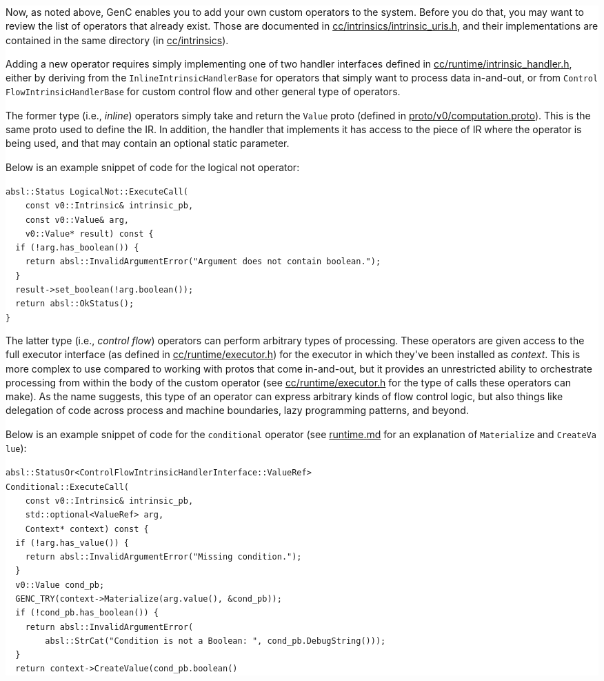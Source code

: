 Now, as noted above, GenC enables you to add your own custom operators to the
system. Before you do that, you may want to review the list of operators that
already exist. Those are documented in
[cc/intrinsics/intrinsic_uris.h](../cc/intrinsics/intrinsic_uris.h), and
their implementations are contained in the same directory (in
[cc/intrinsics](../cc/intrinsics/)).

Adding a new operator requires simply implementing one of two handler interfaces
defined in
[cc/runtime/intrinsic_handler.h](../cc/runtime/intrinsic_handler.h), either
by deriving from the `InlineIntrinsicHandlerBase` for operators that simply
want to process data in-and-out, or from `ControlFlowIntrinsicHandlerBase` for
custom control flow and other general type of operators.

The former type (i.e., *inline*) operators simply take and return the `Value`
proto (defined in
[proto/v0/computation.proto](../proto/v0/computation.proto)). This is the
same proto used to define the IR. In addition, the handler that implements it
has access to the piece of IR where the operator is being used, and that may
contain an optional static parameter.

Below is an example snippet of code for the logical not operator:

```
absl::Status LogicalNot::ExecuteCall(
    const v0::Intrinsic& intrinsic_pb,
    const v0::Value& arg,
    v0::Value* result) const {
  if (!arg.has_boolean()) {
    return absl::InvalidArgumentError("Argument does not contain boolean.");
  }
  result->set_boolean(!arg.boolean());
  return absl::OkStatus();
}
```

The latter type (i.e., *control flow*) operators can perform arbitrary types of
processing. These operators are given access to the full executor interface (as
defined in [cc/runtime/executor.h](../cc/runtime/executor.h)) for the
executor in which they've been installed as *context*. This is more complex to
use compared to working with protos that come in-and-out, but it provides an
unrestricted ability to orchestrate processing from within the body of the
custom operator (see [cc/runtime/executor.h](../cc/runtime/executor.h) for
the type of calls these operators can make). As the name suggests, this type of
an operator can express arbitrary kinds of flow control logic, but also things
like delegation of code across process and machine boundaries, lazy programming
patterns, and beyond.

Below is an example snippet of code for the `conditional` operator (see
[runtime.md](runtime.md) for an explanation of `Materialize` and `CreateValue`):

```
absl::StatusOr<ControlFlowIntrinsicHandlerInterface::ValueRef>
Conditional::ExecuteCall(
    const v0::Intrinsic& intrinsic_pb,
    std::optional<ValueRef> arg,
    Context* context) const {
  if (!arg.has_value()) {
    return absl::InvalidArgumentError("Missing condition.");
  }
  v0::Value cond_pb;
  GENC_TRY(context->Materialize(arg.value(), &cond_pb));
  if (!cond_pb.has_boolean()) {
    return absl::InvalidArgumentError(
        absl::StrCat("Condition is not a Boolean: ", cond_pb.DebugString()));
  }
  return context->CreateValue(cond_pb.boolean()
```